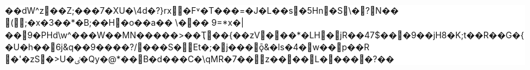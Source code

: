  ��dW^z��Z;���7�XU�\4d�?}rx�F˅�T���=�J�L��s�5Hn�S\�?N�� (;�x�3��\*�B;��H�o��a��
\��� 9=\*x�|��9�PHd\w^���W��MN�����>��Ҭ��{��zV���\*�LH�jR��47$���9��jH8�K;t��R��G�{�U�h��6j&q��9����?/���S�΍Et�;�j���ǭ&�ls�4�w��p��R �'�zS�>U�ٸ�Qy�@\*��B�d���C�\qMR�7��z����L����񚗨�?��
 


















